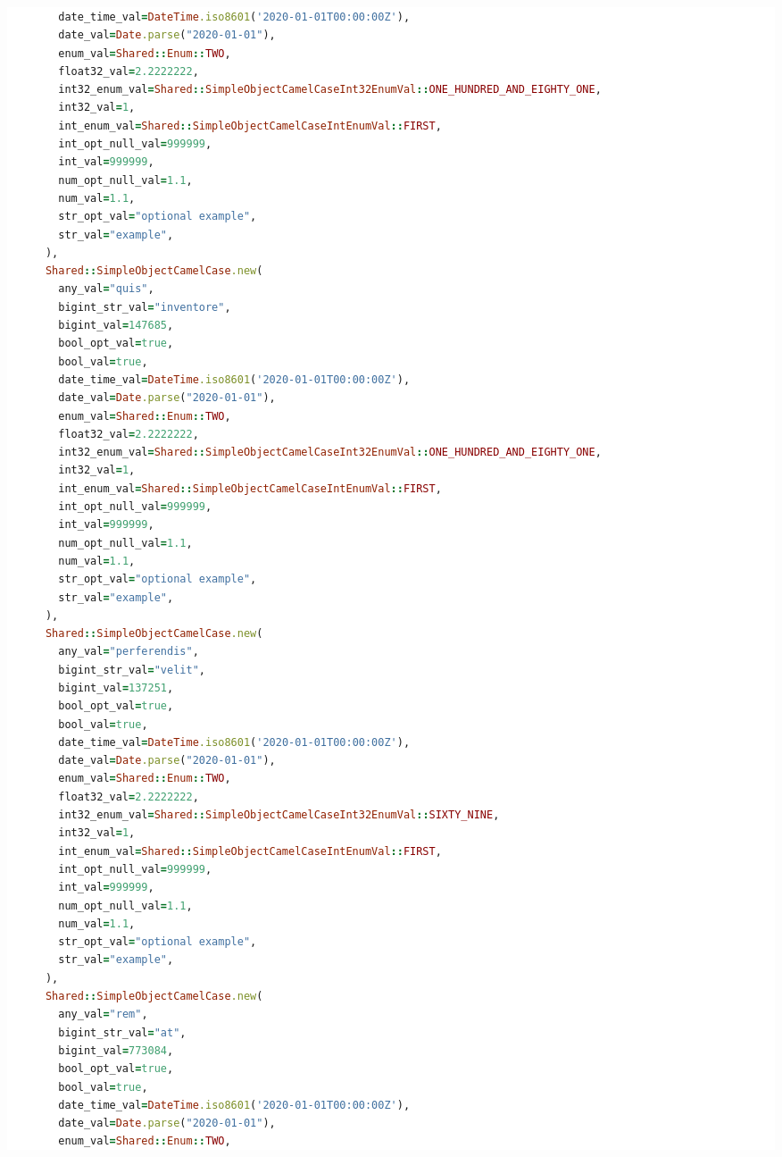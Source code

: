 ```ruby
        date_time_val=DateTime.iso8601('2020-01-01T00:00:00Z'),
        date_val=Date.parse("2020-01-01"),
        enum_val=Shared::Enum::TWO,
        float32_val=2.2222222,
        int32_enum_val=Shared::SimpleObjectCamelCaseInt32EnumVal::ONE_HUNDRED_AND_EIGHTY_ONE,
        int32_val=1,
        int_enum_val=Shared::SimpleObjectCamelCaseIntEnumVal::FIRST,
        int_opt_null_val=999999,
        int_val=999999,
        num_opt_null_val=1.1,
        num_val=1.1,
        str_opt_val="optional example",
        str_val="example",
      ),
      Shared::SimpleObjectCamelCase.new(
        any_val="quis",
        bigint_str_val="inventore",
        bigint_val=147685,
        bool_opt_val=true,
        bool_val=true,
        date_time_val=DateTime.iso8601('2020-01-01T00:00:00Z'),
        date_val=Date.parse("2020-01-01"),
        enum_val=Shared::Enum::TWO,
        float32_val=2.2222222,
        int32_enum_val=Shared::SimpleObjectCamelCaseInt32EnumVal::ONE_HUNDRED_AND_EIGHTY_ONE,
        int32_val=1,
        int_enum_val=Shared::SimpleObjectCamelCaseIntEnumVal::FIRST,
        int_opt_null_val=999999,
        int_val=999999,
        num_opt_null_val=1.1,
        num_val=1.1,
        str_opt_val="optional example",
        str_val="example",
      ),
      Shared::SimpleObjectCamelCase.new(
        any_val="perferendis",
        bigint_str_val="velit",
        bigint_val=137251,
        bool_opt_val=true,
        bool_val=true,
        date_time_val=DateTime.iso8601('2020-01-01T00:00:00Z'),
        date_val=Date.parse("2020-01-01"),
        enum_val=Shared::Enum::TWO,
        float32_val=2.2222222,
        int32_enum_val=Shared::SimpleObjectCamelCaseInt32EnumVal::SIXTY_NINE,
        int32_val=1,
        int_enum_val=Shared::SimpleObjectCamelCaseIntEnumVal::FIRST,
        int_opt_null_val=999999,
        int_val=999999,
        num_opt_null_val=1.1,
        num_val=1.1,
        str_opt_val="optional example",
        str_val="example",
      ),
      Shared::SimpleObjectCamelCase.new(
        any_val="rem",
        bigint_str_val="at",
        bigint_val=773084,
        bool_opt_val=true,
        bool_val=true,
        date_time_val=DateTime.iso8601('2020-01-01T00:00:00Z'),
        date_val=Date.parse("2020-01-01"),
        enum_val=Shared::Enum::TWO,
```